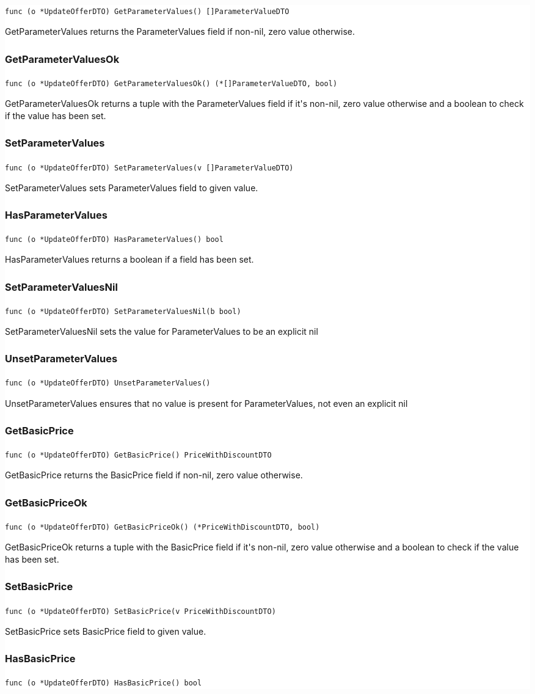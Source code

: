 `func (o *UpdateOfferDTO) GetParameterValues() []ParameterValueDTO`

GetParameterValues returns the ParameterValues field if non-nil, zero value otherwise.

### GetParameterValuesOk

`func (o *UpdateOfferDTO) GetParameterValuesOk() (*[]ParameterValueDTO, bool)`

GetParameterValuesOk returns a tuple with the ParameterValues field if it's non-nil, zero value otherwise
and a boolean to check if the value has been set.

### SetParameterValues

`func (o *UpdateOfferDTO) SetParameterValues(v []ParameterValueDTO)`

SetParameterValues sets ParameterValues field to given value.

### HasParameterValues

`func (o *UpdateOfferDTO) HasParameterValues() bool`

HasParameterValues returns a boolean if a field has been set.

### SetParameterValuesNil

`func (o *UpdateOfferDTO) SetParameterValuesNil(b bool)`

 SetParameterValuesNil sets the value for ParameterValues to be an explicit nil

### UnsetParameterValues
`func (o *UpdateOfferDTO) UnsetParameterValues()`

UnsetParameterValues ensures that no value is present for ParameterValues, not even an explicit nil
### GetBasicPrice

`func (o *UpdateOfferDTO) GetBasicPrice() PriceWithDiscountDTO`

GetBasicPrice returns the BasicPrice field if non-nil, zero value otherwise.

### GetBasicPriceOk

`func (o *UpdateOfferDTO) GetBasicPriceOk() (*PriceWithDiscountDTO, bool)`

GetBasicPriceOk returns a tuple with the BasicPrice field if it's non-nil, zero value otherwise
and a boolean to check if the value has been set.

### SetBasicPrice

`func (o *UpdateOfferDTO) SetBasicPrice(v PriceWithDiscountDTO)`

SetBasicPrice sets BasicPrice field to given value.

### HasBasicPrice

`func (o *UpdateOfferDTO) HasBasicPrice() bool`
